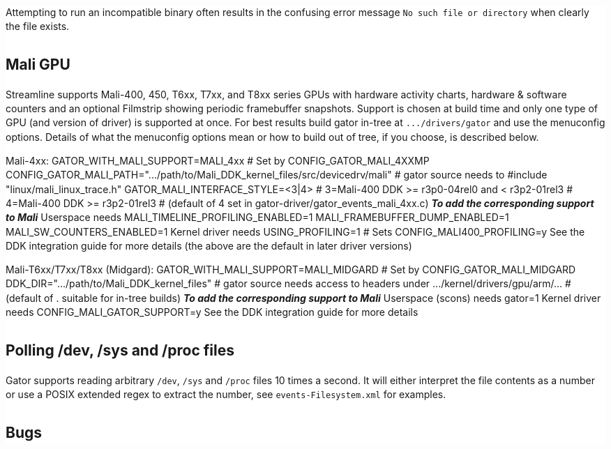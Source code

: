 Attempting to run an incompatible binary often results in the confusing error message `No such file or directory` when clearly the file exists.

## Mali GPU

Streamline supports Mali-400, 450, T6xx, T7xx, and T8xx series GPUs with hardware activity charts, hardware & software counters and an optional Filmstrip showing periodic framebuffer snapshots. Support is chosen at build time and only one type of GPU (and version of driver) is supported at once. For best results build gator in-tree at `.../drivers/gator` and use the menuconfig options. Details of what the menuconfig options mean or how to build out of tree, if you choose, is described below.

Mali-4xx:
  GATOR_WITH_MALI_SUPPORT=MALI_4xx                                               # Set by CONFIG_GATOR_MALI_4XXMP
  CONFIG_GATOR_MALI_PATH=".../path/to/Mali_DDK_kernel_files/src/devicedrv/mali"  # gator source needs to #include "linux/mali_linux_trace.h"
  GATOR_MALI_INTERFACE_STYLE=<3|4>                                               # 3=Mali-400 DDK >= r3p0-04rel0 and < r3p2-01rel3
                                                                                 # 4=Mali-400 DDK >= r3p2-01rel3
                                                                                 # (default of 4 set in gator-driver/gator_events_mali_4xx.c)
  ___To add the corresponding support to Mali___
  Userspace needs MALI_TIMELINE_PROFILING_ENABLED=1 MALI_FRAMEBUFFER_DUMP_ENABLED=1 MALI_SW_COUNTERS_ENABLED=1
  Kernel driver needs USING_PROFILING=1                                          # Sets CONFIG_MALI400_PROFILING=y
  See the DDK integration guide for more details (the above are the default in later driver versions)

Mali-T6xx/T7xx/T8xx (Midgard):
  GATOR_WITH_MALI_SUPPORT=MALI_MIDGARD                                           # Set by CONFIG_GATOR_MALI_MIDGARD
  DDK_DIR=".../path/to/Mali_DDK_kernel_files"                                    # gator source needs access to headers under .../kernel/drivers/gpu/arm/...
                                                                                 # (default of . suitable for in-tree builds)
  ___To add the corresponding support to Mali___
  Userspace (scons) needs gator=1
  Kernel driver needs CONFIG_MALI_GATOR_SUPPORT=y
  See the DDK integration guide for more details

## Polling /dev, /sys and /proc files

Gator supports reading arbitrary `/dev`, `/sys` and `/proc` files 10 times a second. It will either interpret the file contents as a number or use a POSIX extended regex to extract the number, see `events-Filesystem.xml` for examples.

## Bugs
